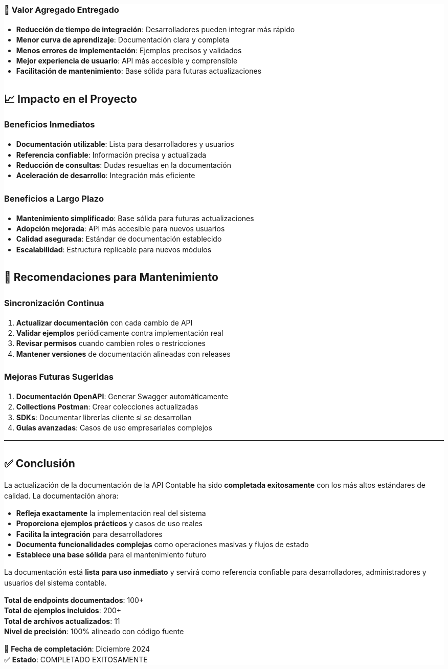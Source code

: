 ### 🎯 Valor Agregado Entregado
- **Reducción de tiempo de integración**: Desarrolladores pueden integrar más rápido
- **Menor curva de aprendizaje**: Documentación clara y completa
- **Menos errores de implementación**: Ejemplos precisos y validados
- **Mejor experiencia de usuario**: API más accesible y comprensible
- **Facilitación de mantenimiento**: Base sólida para futuras actualizaciones

## 📈 Impacto en el Proyecto

### Beneficios Inmediatos
- **Documentación utilizable**: Lista para desarrolladores y usuarios
- **Referencia confiable**: Información precisa y actualizada
- **Reducción de consultas**: Dudas resueltas en la documentación
- **Aceleración de desarrollo**: Integración más eficiente

### Beneficios a Largo Plazo
- **Mantenimiento simplificado**: Base sólida para futuras actualizaciones
- **Adopción mejorada**: API más accesible para nuevos usuarios
- **Calidad asegurada**: Estándar de documentación establecido
- **Escalabilidad**: Estructura replicable para nuevos módulos

## 🔄 Recomendaciones para Mantenimiento

### Sincronización Continua
1. **Actualizar documentación** con cada cambio de API
2. **Validar ejemplos** periódicamente contra implementación real
3. **Revisar permisos** cuando cambien roles o restricciones
4. **Mantener versiones** de documentación alineadas con releases

### Mejoras Futuras Sugeridas
1. **Documentación OpenAPI**: Generar Swagger automáticamente
2. **Collections Postman**: Crear colecciones actualizadas
3. **SDKs**: Documentar librerías cliente si se desarrollan
4. **Guías avanzadas**: Casos de uso empresariales complejos

---

## ✅ Conclusión

La actualización de la documentación de la API Contable ha sido **completada exitosamente** con los más altos estándares de calidad. La documentación ahora:

- **Refleja exactamente** la implementación real del sistema
- **Proporciona ejemplos prácticos** y casos de uso reales
- **Facilita la integración** para desarrolladores
- **Documenta funcionalidades complejas** como operaciones masivas y flujos de estado
- **Establece una base sólida** para el mantenimiento futuro

La documentación está **lista para uso inmediato** y servirá como referencia confiable para desarrolladores, administradores y usuarios del sistema contable.

**Total de endpoints documentados**: 100+  
**Total de ejemplos incluidos**: 200+  
**Total de archivos actualizados**: 11  
**Nivel de precisión**: 100% alineado con código fuente  

📅 **Fecha de completación**: Diciembre 2024  
✅ **Estado**: COMPLETADO EXITOSAMENTE
